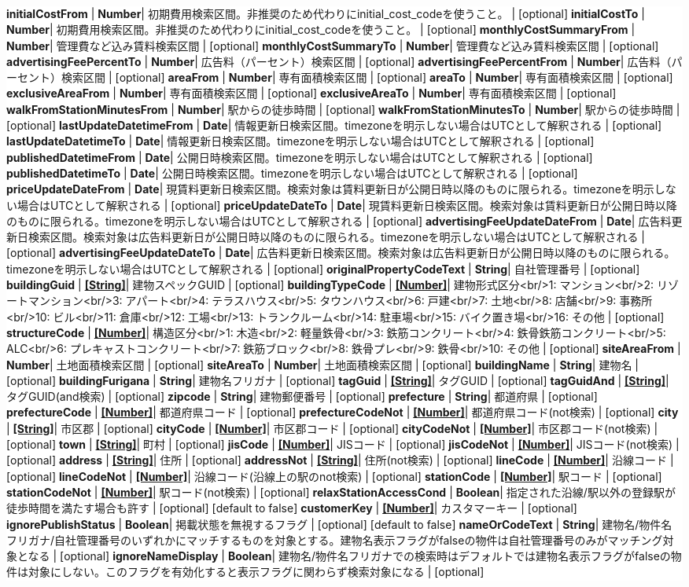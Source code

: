  **initialCostFrom** | **Number**| 初期費用検索区間。非推奨のため代わりにinitial_cost_codeを使うこと。 | [optional] 
 **initialCostTo** | **Number**| 初期費用検索区間。非推奨のため代わりにinitial_cost_codeを使うこと。 | [optional] 
 **monthlyCostSummaryFrom** | **Number**| 管理費など込み賃料検索区間 | [optional] 
 **monthlyCostSummaryTo** | **Number**| 管理費など込み賃料検索区間 | [optional] 
 **advertisingFeePercentTo** | **Number**| 広告料（パーセント）検索区間 | [optional] 
 **advertisingFeePercentFrom** | **Number**| 広告料（パーセント）検索区間 | [optional] 
 **areaFrom** | **Number**| 専有面積検索区間 | [optional] 
 **areaTo** | **Number**| 専有面積検索区間 | [optional] 
 **exclusiveAreaFrom** | **Number**| 専有面積検索区間 | [optional] 
 **exclusiveAreaTo** | **Number**| 専有面積検索区間 | [optional] 
 **walkFromStationMinutesFrom** | **Number**| 駅からの徒歩時間 | [optional] 
 **walkFromStationMinutesTo** | **Number**| 駅からの徒歩時間 | [optional] 
 **lastUpdateDatetimeFrom** | **Date**| 情報更新日検索区間。timezoneを明示しない場合はUTCとして解釈される | [optional] 
 **lastUpdateDatetimeTo** | **Date**| 情報更新日検索区間。timezoneを明示しない場合はUTCとして解釈される | [optional] 
 **publishedDatetimeFrom** | **Date**| 公開日時検索区間。timezoneを明示しない場合はUTCとして解釈される | [optional] 
 **publishedDatetimeTo** | **Date**| 公開日時検索区間。timezoneを明示しない場合はUTCとして解釈される | [optional] 
 **priceUpdateDateFrom** | **Date**| 現賃料更新日検索区間。検索対象は賃料更新日が公開日時以降のものに限られる。timezoneを明示しない場合はUTCとして解釈される | [optional] 
 **priceUpdateDateTo** | **Date**| 現賃料更新日検索区間。検索対象は賃料更新日が公開日時以降のものに限られる。timezoneを明示しない場合はUTCとして解釈される | [optional] 
 **advertisingFeeUpdateDateFrom** | **Date**| 広告料更新日検索区間。検索対象は広告料更新日が公開日時以降のものに限られる。timezoneを明示しない場合はUTCとして解釈される | [optional] 
 **advertisingFeeUpdateDateTo** | **Date**| 広告料更新日検索区間。検索対象は広告料更新日が公開日時以降のものに限られる。timezoneを明示しない場合はUTCとして解釈される | [optional] 
 **originalPropertyCodeText** | **String**| 自社管理番号 | [optional] 
 **buildingGuid** | [**[String]**](String.md)| 建物スペックGUID | [optional] 
 **buildingTypeCode** | [**[Number]**](Number.md)| 建物形式区分&lt;br/&gt;1: マンション&lt;br/&gt;2: リゾートマンション&lt;br/&gt;3: アパート&lt;br/&gt;4: テラスハウス&lt;br/&gt;5: タウンハウス&lt;br/&gt;6: 戸建&lt;br/&gt;7: 土地&lt;br/&gt;8: 店舗&lt;br/&gt;9: 事務所&lt;br/&gt;10: ビル&lt;br/&gt;11: 倉庫&lt;br/&gt;12: 工場&lt;br/&gt;13: トランクルーム&lt;br/&gt;14: 駐車場&lt;br/&gt;15: バイク置き場&lt;br/&gt;16: その他 | [optional] 
 **structureCode** | [**[Number]**](Number.md)| 構造区分&lt;br/&gt;1: 木造&lt;br/&gt;2: 軽量鉄骨&lt;br/&gt;3: 鉄筋コンクリート&lt;br/&gt;4: 鉄骨鉄筋コンクリート&lt;br/&gt;5: ALC&lt;br/&gt;6: プレキャストコンクリート&lt;br/&gt;7: 鉄筋ブロック&lt;br/&gt;8: 鉄骨プレ&lt;br/&gt;9: 鉄骨&lt;br/&gt;10: その他 | [optional] 
 **siteAreaFrom** | **Number**| 土地面積検索区間 | [optional] 
 **siteAreaTo** | **Number**| 土地面積検索区間 | [optional] 
 **buildingName** | **String**| 建物名 | [optional] 
 **buildingFurigana** | **String**| 建物名フリガナ | [optional] 
 **tagGuid** | [**[String]**](String.md)| タグGUID | [optional] 
 **tagGuidAnd** | [**[String]**](String.md)| タグGUID(and検索) | [optional] 
 **zipcode** | **String**| 建物郵便番号 | [optional] 
 **prefecture** | **String**| 都道府県 | [optional] 
 **prefectureCode** | [**[Number]**](Number.md)| 都道府県コード | [optional] 
 **prefectureCodeNot** | [**[Number]**](Number.md)| 都道府県コード(not検索) | [optional] 
 **city** | [**[String]**](String.md)| 市区郡 | [optional] 
 **cityCode** | [**[Number]**](Number.md)| 市区郡コード | [optional] 
 **cityCodeNot** | [**[Number]**](Number.md)| 市区郡コード(not検索) | [optional] 
 **town** | [**[String]**](String.md)| 町村 | [optional] 
 **jisCode** | [**[Number]**](Number.md)| JISコード | [optional] 
 **jisCodeNot** | [**[Number]**](Number.md)| JISコード(not検索) | [optional] 
 **address** | [**[String]**](String.md)| 住所 | [optional] 
 **addressNot** | [**[String]**](String.md)| 住所(not検索) | [optional] 
 **lineCode** | [**[Number]**](Number.md)| 沿線コード | [optional] 
 **lineCodeNot** | [**[Number]**](Number.md)| 沿線コード(沿線上の駅のnot検索) | [optional] 
 **stationCode** | [**[Number]**](Number.md)| 駅コード | [optional] 
 **stationCodeNot** | [**[Number]**](Number.md)| 駅コード(not検索) | [optional] 
 **relaxStationAccessCond** | **Boolean**| 指定された沿線/駅以外の登録駅が徒歩時間を満たす場合も許す | [optional] [default to false]
 **customerKey** | [**[Number]**](Number.md)| カスタマーキー | [optional] 
 **ignorePublishStatus** | **Boolean**| 掲載状態を無視するフラグ | [optional] [default to false]
 **nameOrCodeText** | **String**| 建物名/物件名フリガナ/自社管理番号のいずれかにマッチするものを対象とする。建物名表示フラグがfalseの物件は自社管理番号のみがマッチング対象となる | [optional] 
 **ignoreNameDisplay** | **Boolean**| 建物名/物件名フリガナでの検索時はデフォルトでは建物名表示フラグがfalseの物件は対象にしない。このフラグを有効化すると表示フラグに関わらず検索対象になる | [optional] 